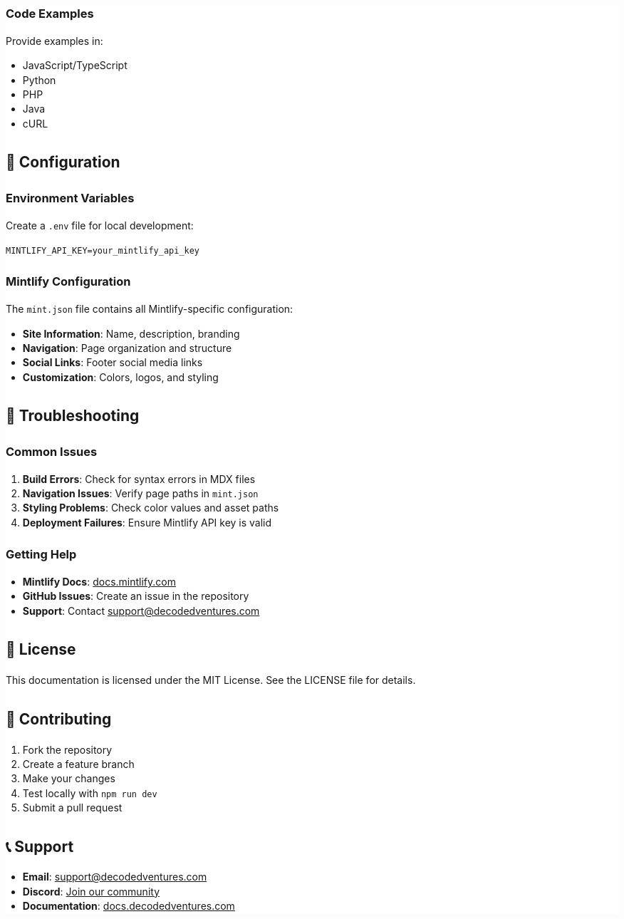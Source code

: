 ### Code Examples

Provide examples in:

- JavaScript/TypeScript
- Python
- PHP
- Java
- cURL

## 🔧 Configuration

### Environment Variables

Create a `.env` file for local development:

```env
MINTLIFY_API_KEY=your_mintlify_api_key
```

### Mintlify Configuration

The `mint.json` file contains all Mintlify-specific configuration:

- **Site Information**: Name, description, branding
- **Navigation**: Page organization and structure
- **Social Links**: Footer social media links
- **Customization**: Colors, logos, and styling

## 🐛 Troubleshooting

### Common Issues

1. **Build Errors**: Check for syntax errors in MDX files
2. **Navigation Issues**: Verify page paths in `mint.json`
3. **Styling Problems**: Check color values and asset paths
4. **Deployment Failures**: Ensure Mintlify API key is valid

### Getting Help

- **Mintlify Docs**: [docs.mintlify.com](https://docs.mintlify.com)
- **GitHub Issues**: Create an issue in the repository
- **Support**: Contact support@decodedventures.com

## 📄 License

This documentation is licensed under the MIT License. See the LICENSE file for details.

## 🤝 Contributing

1. Fork the repository
2. Create a feature branch
3. Make your changes
4. Test locally with `npm run dev`
5. Submit a pull request

## 📞 Support

- **Email**: support@decodedventures.com
- **Discord**: [Join our community](https://discord.gg/decodedventures)
- **Documentation**: [docs.decodedventures.com](https://docs.decodedventures.com)
